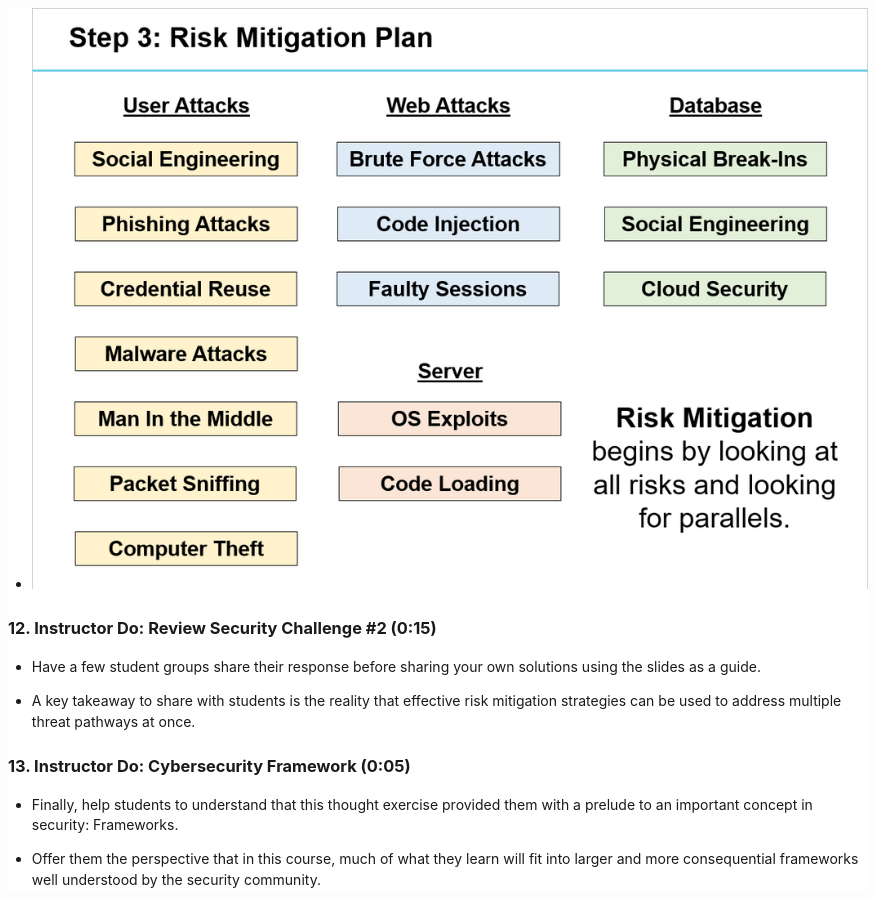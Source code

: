 * ![assets/06-RiskMitigation01.png](assets/06-RiskMitigation01.png)

### 12.  Instructor Do: Review Security Challenge #2 (0:15)

* Have a few student groups share their response before sharing your own solutions using the slides as a guide. 

* A key takeaway to share with students is the reality that effective risk mitigation strategies can be used to address multiple threat pathways at once. 

### 13.  Instructor Do: Cybersecurity Framework  (0:05)

* Finally, help students to understand that this thought exercise provided them with a prelude to an important concept in security: Frameworks. 

* Offer them the perspective that in this course, much of what they learn will fit into larger and more consequential frameworks well understood by the security community. 
